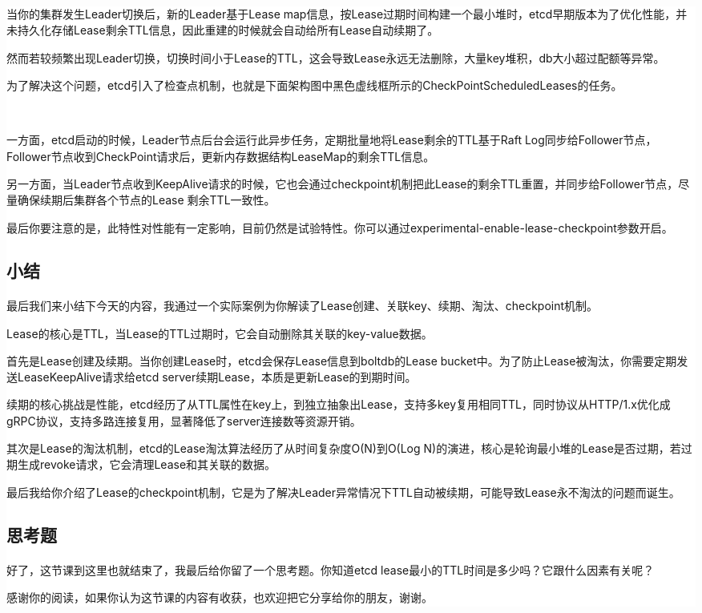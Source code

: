 当你的集群发生Leader切换后，新的Leader基于Lease map信息，按Lease过期时间构建一个最小堆时，etcd早期版本为了优化性能，并未持久化存储Lease剩余TTL信息，因此重建的时候就会自动给所有Lease自动续期了。

然而若较频繁出现Leader切换，切换时间小于Lease的TTL，这会导致Lease永远无法删除，大量key堆积，db大小超过配额等异常。

为了解决这个问题，etcd引入了检查点机制，也就是下面架构图中黑色虚线框所示的CheckPointScheduledLeases的任务。

<img src="https://static001.geekbang.org/resource/image/70/59/70ece2fa3bc400edd8d3b09f752ea759.png" alt="">

一方面，etcd启动的时候，Leader节点后台会运行此异步任务，定期批量地将Lease剩余的TTL基于Raft Log同步给Follower节点，Follower节点收到CheckPoint请求后，更新内存数据结构LeaseMap的剩余TTL信息。

另一方面，当Leader节点收到KeepAlive请求的时候，它也会通过checkpoint机制把此Lease的剩余TTL重置，并同步给Follower节点，尽量确保续期后集群各个节点的Lease 剩余TTL一致性。

最后你要注意的是，此特性对性能有一定影响，目前仍然是试验特性。你可以通过experimental-enable-lease-checkpoint参数开启。

## 小结

最后我们来小结下今天的内容，我通过一个实际案例为你解读了Lease创建、关联key、续期、淘汰、checkpoint机制。

Lease的核心是TTL，当Lease的TTL过期时，它会自动删除其关联的key-value数据。

首先是Lease创建及续期。当你创建Lease时，etcd会保存Lease信息到boltdb的Lease bucket中。为了防止Lease被淘汰，你需要定期发送LeaseKeepAlive请求给etcd server续期Lease，本质是更新Lease的到期时间。

续期的核心挑战是性能，etcd经历了从TTL属性在key上，到独立抽象出Lease，支持多key复用相同TTL，同时协议从HTTP/1.x优化成gRPC协议，支持多路连接复用，显著降低了server连接数等资源开销。

其次是Lease的淘汰机制，etcd的Lease淘汰算法经历了从时间复杂度O(N)到O(Log N)的演进，核心是轮询最小堆的Lease是否过期，若过期生成revoke请求，它会清理Lease和其关联的数据。

最后我给你介绍了Lease的checkpoint机制，它是为了解决Leader异常情况下TTL自动被续期，可能导致Lease永不淘汰的问题而诞生。

## 思考题

好了，这节课到这里也就结束了，我最后给你留了一个思考题。你知道etcd lease最小的TTL时间是多少吗？它跟什么因素有关呢？

感谢你的阅读，如果你认为这节课的内容有收获，也欢迎把它分享给你的朋友，谢谢。
